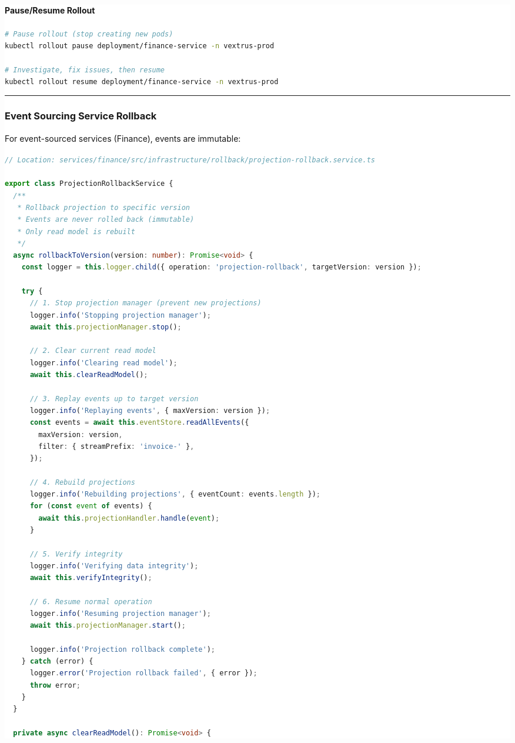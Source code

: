#### Pause/Resume Rollout
```bash
# Pause rollout (stop creating new pods)
kubectl rollout pause deployment/finance-service -n vextrus-prod

# Investigate, fix issues, then resume
kubectl rollout resume deployment/finance-service -n vextrus-prod
```

---

### Event Sourcing Service Rollback

For event-sourced services (Finance), events are immutable:

```typescript
// Location: services/finance/src/infrastructure/rollback/projection-rollback.service.ts

export class ProjectionRollbackService {
  /**
   * Rollback projection to specific version
   * Events are never rolled back (immutable)
   * Only read model is rebuilt
   */
  async rollbackToVersion(version: number): Promise<void> {
    const logger = this.logger.child({ operation: 'projection-rollback', targetVersion: version });

    try {
      // 1. Stop projection manager (prevent new projections)
      logger.info('Stopping projection manager');
      await this.projectionManager.stop();

      // 2. Clear current read model
      logger.info('Clearing read model');
      await this.clearReadModel();

      // 3. Replay events up to target version
      logger.info('Replaying events', { maxVersion: version });
      const events = await this.eventStore.readAllEvents({
        maxVersion: version,
        filter: { streamPrefix: 'invoice-' },
      });

      // 4. Rebuild projections
      logger.info('Rebuilding projections', { eventCount: events.length });
      for (const event of events) {
        await this.projectionHandler.handle(event);
      }

      // 5. Verify integrity
      logger.info('Verifying data integrity');
      await this.verifyIntegrity();

      // 6. Resume normal operation
      logger.info('Resuming projection manager');
      await this.projectionManager.start();

      logger.info('Projection rollback complete');
    } catch (error) {
      logger.error('Projection rollback failed', { error });
      throw error;
    }
  }

  private async clearReadModel(): Promise<void> {
```